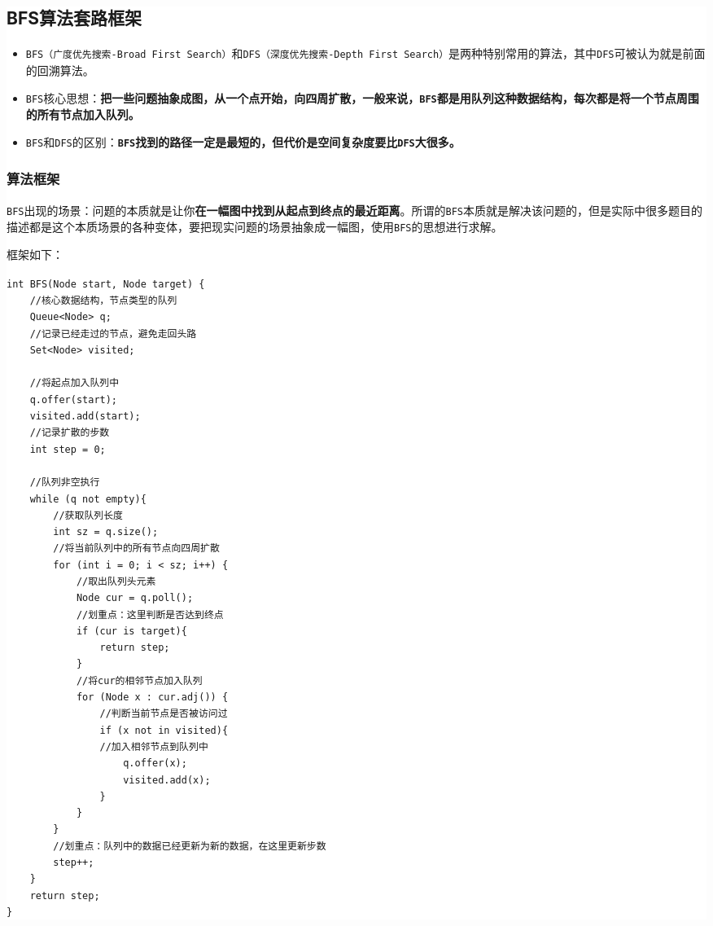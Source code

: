 




## BFS算法套路框架

* `BFS（广度优先搜索-Broad First Search）`和`DFS（深度优先搜索-Depth First Search）`是两种特别常用的算法，其中`DFS`可被认为就是前面的回溯算法。

* `BFS`核心思想：**把一些问题抽象成图，从一个点开始，向四周扩散，一般来说，`BFS`都是用队列这种数据结构，每次都是将一个节点周围的所有节点加入队列。**

* `BFS`和`DFS`的区别：**`BFS`找到的路径一定是最短的，但代价是空间复杂度要比`DFS`大很多。**

### 算法框架

`BFS`出现的场景：问题的本质就是让你**在一幅图中找到从起点到终点的最近距离**。所谓的`BFS`本质就是解决该问题的，但是实际中很多题目的描述都是这个本质场景的各种变体，要把现实问题的场景抽象成一幅图，使用`BFS`的思想进行求解。

框架如下：

```java{21,35}
int BFS(Node start, Node target) {
    //核心数据结构，节点类型的队列
    Queue<Node> q;
    //记录已经走过的节点，避免走回头路
    Set<Node> visited;

    //将起点加入队列中
    q.offer(start);
    visited.add(start);
    //记录扩散的步数
    int step = 0;

    //队列非空执行
    while (q not empty){
        //获取队列长度
        int sz = q.size();
        //将当前队列中的所有节点向四周扩散
        for (int i = 0; i < sz; i++) {
            //取出队列头元素
            Node cur = q.poll();
            //划重点：这里判断是否达到终点
            if (cur is target){
                return step;
            }
            //将cur的相邻节点加入队列
            for (Node x : cur.adj()) {
                //判断当前节点是否被访问过
                if (x not in visited){
                //加入相邻节点到队列中
                    q.offer(x);
                    visited.add(x);
                }
            }
        }
        //划重点：队列中的数据已经更新为新的数据，在这里更新步数
        step++;
    }
    return step;
}
```
